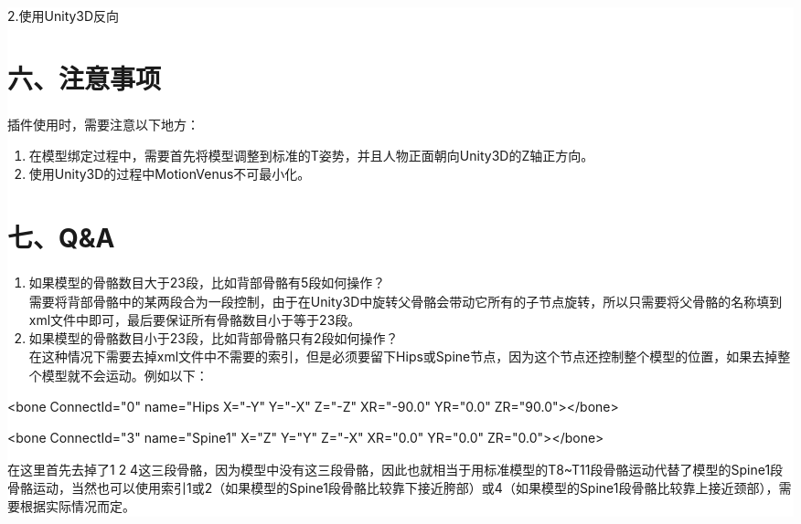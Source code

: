 2.使用Unity3D反向


# 六、注意事项
插件使用时，需要注意以下地方：
1. 在模型绑定过程中，需要首先将模型调整到标准的T姿势，并且人物正面朝向Unity3D的Z轴正方向。
2. 使用Unity3D的过程中MotionVenus不可最小化。

# 七、Q&A
1. 如果模型的骨骼数目大于23段，比如背部骨骼有5段如何操作？<br>
需要将背部骨骼中的某两段合为一段控制，由于在Unity3D中旋转父骨骼会带动它所有的子节点旋转，所以只需要将父骨骼的名称填到xml文件中即可，最后要保证所有骨骼数目小于等于23段。
2. 如果模型的骨骼数目小于23段，比如背部骨骼只有2段如何操作？<br>
在这种情况下需要去掉xml文件中不需要的索引，但是必须要留下Hips或Spine节点，因为这个节点还控制整个模型的位置，如果去掉整个模型就不会运动。例如以下：

&lt;bone ConnectId="0" name="Hips X="-Y" Y="-X" Z="-Z" XR="-90.0" YR="0.0" ZR="90.0"&gt;&lt;/bone&gt;

&lt;bone ConnectId="3" name="Spine1" X="Z" Y="Y" Z="-X" XR="0.0" YR="0.0" ZR="0.0"&gt;&lt;/bone&gt;

在这里首先去掉了1 2 4这三段骨骼，因为模型中没有这三段骨骼，因此也就相当于用标准模型的T8~T11段骨骼运动代替了模型的Spine1段骨骼运动，当然也可以使用索引1或2（如果模型的Spine1段骨骼比较靠下接近胯部）或4（如果模型的Spine1段骨骼比较靠上接近颈部），需要根据实际情况而定。<br>